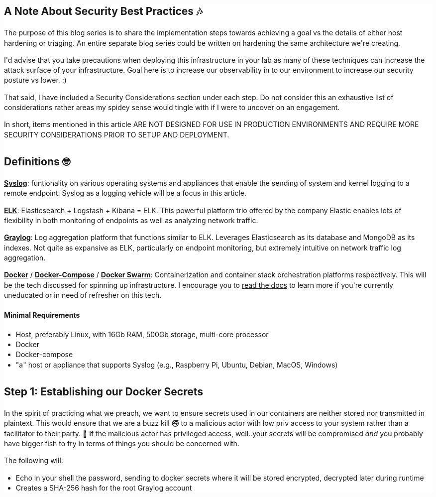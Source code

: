 ## A Note About Security Best Practices 🎶 

The purpose of this blog series is to share the implementation steps towards achieving a goal vs the details of either host hardening or triaging. An entire separate blog series could be written on hardening the same architecture we're creating. 

I'd advise that you take precautions when deploying this infrastructure in your lab as many of these techniques can increase the attack surface of your infrastructure. Goal here is to increase our observability in to our environment to increase our security posture vs lower. :) 

That said, I have included a Security Considerations section under each step. Do not consider this an exhaustive list of considerations rather areas my spidey sense would tingle with if I were to uncover on an engagement.

In short, items mentioned in this article  ARE NOT DESIGNED FOR USE IN PRODUCTION ENVIRONMENTS AND REQUIRE MORE SECURITY CONSIDERATIONS PRIOR TO SETUP AND DEPLOYMENT.  

## Definitions 🤓

[**Syslog**](https://www.rfc-editor.org/rfc/rfc5424): funtionality on various operating systems and appliances that enable the sending of system and kernel logging to a remote endpoint. Syslog as a logging vehicle will be a focus in this article.

[**ELK**](https://www.elastic.co/what-is/elk-stack): Elasticsearch + Logstash + Kibana = ELK. This powerful platform trio offered by the company Elastic enables lots of flexibility in both monitoring of endpoints as well as analyzing network traffic. 

[**Graylog**](https://www.graylog.org/): Log aggregation platform that functions similar to ELK. Leverages Elasticsearch as its database and MongoDB as its indexes. Not quite as expansive as ELK, particularly on endpoint monitoring, but extremely intuitive on network traffic log aggregation.

[**Docker**](https://docs.docker.com/) / [**Docker-Compose**](https://docs.docker.com/compose/) / [**Docker Swarm**](https://docs.docker.com/engine/swarm/): Containerization and container stack orchestration platforms respectively. This will be the tech discussed for spinning up infrastructure. I encourage you to [read the docs](https://docs.docker.com/) to learn more if you're currently uneducated or in need of refresher on this tech. 

#### Minimal Requirements
- Host, preferably Linux, with 16Gb RAM, 500Gb storage, multi-core processor 
- Docker
- Docker-compose
- "a" host or appliance that supports Syslog (e.g., Raspberry Pi, Ubuntu, Debian, MacOS, Windows)


## Step 1: Establishing our Docker Secrets 

In the spirit of practicing what we preach, we want to ensure secrets used in our containers are neither stored nor transmitted in plaintext. This would ensure that we are a buzz kill 🚭 to a malicious actor with low priv access to your system rather than a facilitator to their party. 🎉 
If the malicious actor has privileged access, well..your secrets will be compromised _and_ you probably have bigger fish to fry in terms of things you should be concerned with. 

The following will:
- Echo in your shell the password, sending to docker secrets where it will be stored encrypted, decrypted later during runtime 
- Creates a SHA-256 hash for the root Graylog account
